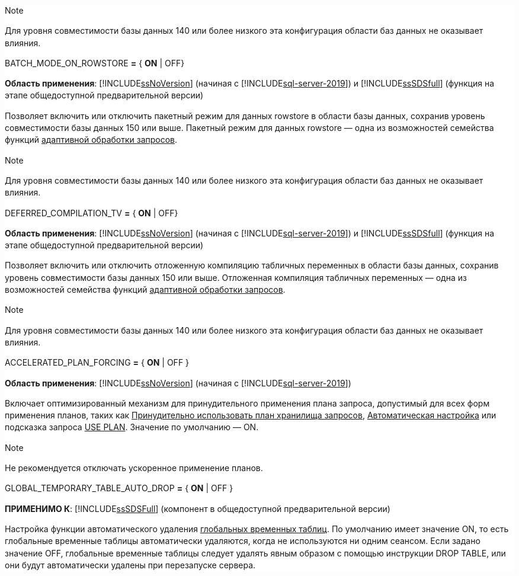 > [!NOTE]
> Для уровня совместимости базы данных 140 или более низкого эта конфигурация области баз данных не оказывает влияния.

BATCH_MODE_ON_ROWSTORE **=** { **ON** | OFF}

**Область применения**: [!INCLUDE[ssNoVersion](../../includes/ssnoversion-md.md)] (начиная с [!INCLUDE[sql-server-2019](../../includes/sssqlv15-md.md)]) и [!INCLUDE[ssSDSfull](../../includes/sssdsfull-md.md)] (функция на этапе общедоступной предварительной версии)

Позволяет включить или отключить пакетный режим для данных rowstore в области базы данных, сохранив уровень совместимости базы данных 150 или выше. Пакетный режим для данных rowstore — одна из возможностей семейства функций [адаптивной обработки запросов](../../relational-databases/performance/intelligent-query-processing.md).

> [!NOTE]
> Для уровня совместимости базы данных 140 или более низкого эта конфигурация области баз данных не оказывает влияния.

DEFERRED_COMPILATION_TV **=** { **ON** | OFF}

**Область применения**: [!INCLUDE[ssNoVersion](../../includes/ssnoversion-md.md)] (начиная с [!INCLUDE[sql-server-2019](../../includes/sssqlv15-md.md)]) и [!INCLUDE[ssSDSfull](../../includes/sssdsfull-md.md)] (функция на этапе общедоступной предварительной версии)

Позволяет включить или отключить отложенную компиляцию табличных переменных в области базы данных, сохранив уровень совместимости базы данных 150 или выше. Отложенная компиляция табличных переменных — одна из возможностей семейства функций [адаптивной обработки запросов](../../relational-databases/performance/intelligent-query-processing.md).

> [!NOTE]
> Для уровня совместимости базы данных 140 или более низкого эта конфигурация области баз данных не оказывает влияния.

ACCELERATED_PLAN_FORCING **=** { **ON** | OFF }

**Область применения**: [!INCLUDE[ssNoVersion](../../includes/ssnoversion-md.md)] (начиная с [!INCLUDE[sql-server-2019](../../includes/sssqlv15-md.md)])

Включает оптимизированный механизм для принудительного применения плана запроса, допустимый для всех форм применения планов, таких как [Принудительно использовать план хранилища запросов](../../relational-databases/performance/monitoring-performance-by-using-the-query-store.md#Regressed), [Автоматическая настройка](../../relational-databases/automatic-tuning/automatic-tuning.md#automatic-plan-correction) или подсказка запроса [USE PLAN](../../t-sql/queries/hints-transact-sql-query.md#use-plan). Значение по умолчанию — ON.

> [!NOTE]
> Не рекомендуется отключать ускоренное применение планов.

GLOBAL_TEMPORARY_TABLE_AUTO_DROP **=** { **ON** | OFF }

**ПРИМЕНИМО К**: [!INCLUDE[ssSDSFull](../../includes/sssdsfull-md.md)] (компонент в общедоступной предварительной версии)

Настройка функции автоматического удаления [глобальных временных таблиц](../../t-sql/statements/create-table-transact-sql.md#temporary-tables). По умолчанию имеет значение ON, то есть глобальные временные таблицы автоматически удаляются, когда не используются ни одним сеансом. Если задано значение OFF, глобальные временные таблицы следует удалять явным образом с помощью инструкции DROP TABLE, или они будут автоматически удалены при перезапуске сервера.
